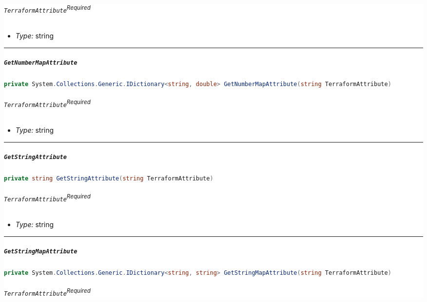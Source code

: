 ###### `TerraformAttribute`<sup>Required</sup> <a name="TerraformAttribute" id="@cdktf/provider-pagerduty.dataPagerdutyStandards.DataPagerdutyStandards.getNumberListAttribute.parameter.terraformAttribute"></a>

- *Type:* string

---

##### `GetNumberMapAttribute` <a name="GetNumberMapAttribute" id="@cdktf/provider-pagerduty.dataPagerdutyStandards.DataPagerdutyStandards.getNumberMapAttribute"></a>

```csharp
private System.Collections.Generic.IDictionary<string, double> GetNumberMapAttribute(string TerraformAttribute)
```

###### `TerraformAttribute`<sup>Required</sup> <a name="TerraformAttribute" id="@cdktf/provider-pagerduty.dataPagerdutyStandards.DataPagerdutyStandards.getNumberMapAttribute.parameter.terraformAttribute"></a>

- *Type:* string

---

##### `GetStringAttribute` <a name="GetStringAttribute" id="@cdktf/provider-pagerduty.dataPagerdutyStandards.DataPagerdutyStandards.getStringAttribute"></a>

```csharp
private string GetStringAttribute(string TerraformAttribute)
```

###### `TerraformAttribute`<sup>Required</sup> <a name="TerraformAttribute" id="@cdktf/provider-pagerduty.dataPagerdutyStandards.DataPagerdutyStandards.getStringAttribute.parameter.terraformAttribute"></a>

- *Type:* string

---

##### `GetStringMapAttribute` <a name="GetStringMapAttribute" id="@cdktf/provider-pagerduty.dataPagerdutyStandards.DataPagerdutyStandards.getStringMapAttribute"></a>

```csharp
private System.Collections.Generic.IDictionary<string, string> GetStringMapAttribute(string TerraformAttribute)
```

###### `TerraformAttribute`<sup>Required</sup> <a name="TerraformAttribute" id="@cdktf/provider-pagerduty.dataPagerdutyStandards.DataPagerdutyStandards.getStringMapAttribute.parameter.terraformAttribute"></a>
